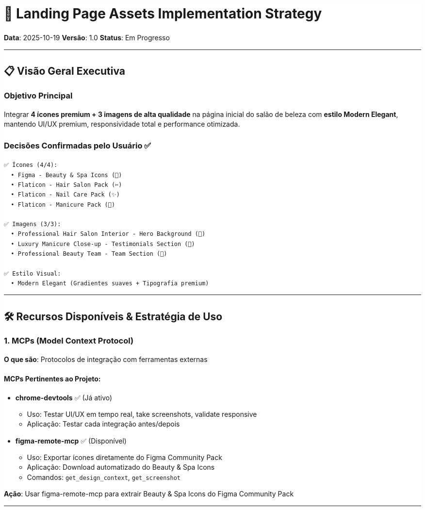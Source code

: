# 🚀 Landing Page Assets Implementation Strategy

**Data**: 2025-10-19
**Versão**: 1.0
**Status**: Em Progresso

---

## 📋 Visão Geral Executiva

### Objetivo Principal
Integrar **4 ícones premium + 3 imagens de alta qualidade** na página inicial do salão de beleza com **estilo Modern Elegant**, mantendo UI/UX premium, responsividade total e performance otimizada.

### Decisões Confirmadas pelo Usuário ✅
```
✅ Ícones (4/4):
  • Figma - Beauty & Spa Icons (🧴)
  • Flaticon - Hair Salon Pack (✂️)
  • Flaticon - Nail Care Pack (✨)
  • Flaticon - Manicure Pack (💅)

✅ Imagens (3/3):
  • Professional Hair Salon Interior - Hero Background (🏢)
  • Luxury Manicure Close-up - Testimonials Section (💎)
  • Professional Beauty Team - Team Section (👥)

✅ Estilo Visual:
  • Modern Elegant (Gradientes suaves + Tipografia premium)
```

---

## 🛠️ Recursos Disponíveis & Estratégia de Uso

### 1. **MCPs (Model Context Protocol)**
**O que são**: Protocolos de integração com ferramentas externas

#### MCPs Pertinentes ao Projeto:
- **chrome-devtools** ✅ (Já ativo)
  - Uso: Testar UI/UX em tempo real, take screenshots, validate responsive
  - Aplicação: Testar cada integração antes/depois

- **figma-remote-mcp** ✅ (Disponível)
  - Uso: Exportar ícones diretamente do Figma Community Pack
  - Aplicação: Download automatizado do Beauty & Spa Icons
  - Comandos: `get_design_context`, `get_screenshot`

**Ação**: Usar figma-remote-mcp para extrair Beauty & Spa Icons do Figma Community Pack

---